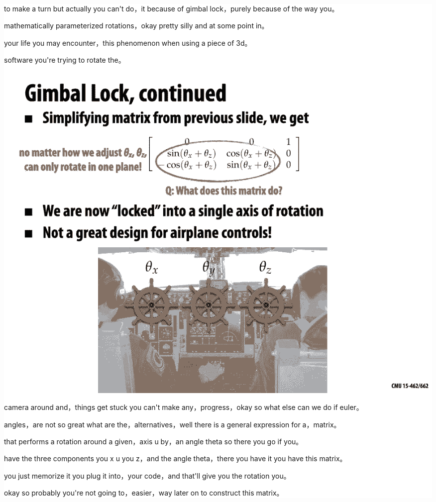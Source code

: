 to make a turn but actually you can't do，it because of gimbal lock，purely because of the way you。

mathematically parameterized rotations，okay pretty silly and at some point in。

your life you may encounter，this phenomenon when using a piece of 3d。

software you're trying to rotate the。

![](img/d16e3d47596194f3e1f3086853495a00_37.png)

camera around and，things get stuck you can't make any，progress，okay so what else can we do if euler。

angles，are not so great what are the，alternatives，well there is a general expression for a，matrix。

that performs a rotation around a given，axis u by，an angle theta so there you go if you。

have the three components you x u you z，and the angle theta，there you have it you have this matrix。

you just memorize it you plug it into，your code，and that'll give you the rotation you。

okay so probably you're not going to，easier，way later on to construct this matrix。
